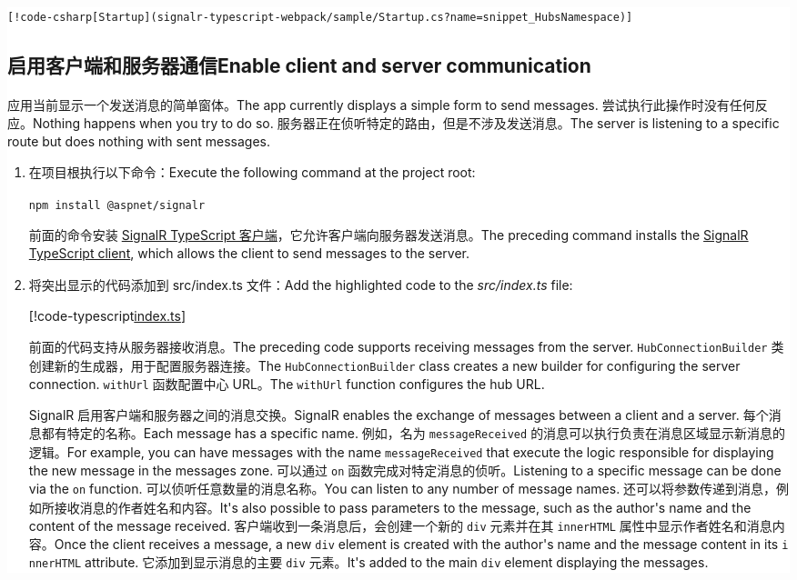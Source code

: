     [!code-csharp[Startup](signalr-typescript-webpack/sample/Startup.cs?name=snippet_HubsNamespace)]

## <a name="enable-client-and-server-communication"></a><span data-ttu-id="3469a-189">启用客户端和服务器通信</span><span class="sxs-lookup"><span data-stu-id="3469a-189">Enable client and server communication</span></span>

<span data-ttu-id="3469a-190">应用当前显示一个发送消息的简单窗体。</span><span class="sxs-lookup"><span data-stu-id="3469a-190">The app currently displays a simple form to send messages.</span></span> <span data-ttu-id="3469a-191">尝试执行此操作时没有任何反应。</span><span class="sxs-lookup"><span data-stu-id="3469a-191">Nothing happens when you try to do so.</span></span> <span data-ttu-id="3469a-192">服务器正在侦听特定的路由，但是不涉及发送消息。</span><span class="sxs-lookup"><span data-stu-id="3469a-192">The server is listening to a specific route but does nothing with sent messages.</span></span>

1. <span data-ttu-id="3469a-193">在项目根执行以下命令：</span><span class="sxs-lookup"><span data-stu-id="3469a-193">Execute the following command at the project root:</span></span>

    ```console
    npm install @aspnet/signalr
    ```

    <span data-ttu-id="3469a-194">前面的命令安装 [SignalR TypeScript 客户端](https://www.npmjs.com/package/@aspnet/signalr)，它允许客户端向服务器发送消息。</span><span class="sxs-lookup"><span data-stu-id="3469a-194">The preceding command installs the [SignalR TypeScript client](https://www.npmjs.com/package/@aspnet/signalr), which allows the client to send messages to the server.</span></span>

1. <span data-ttu-id="3469a-195">将突出显示的代码添加到 src/index.ts 文件：</span><span class="sxs-lookup"><span data-stu-id="3469a-195">Add the highlighted code to the *src/index.ts* file:</span></span>

    [!code-typescript[index.ts](signalr-typescript-webpack/sample/snippets/index2.ts?name=snippet_IndexTsPhase2File&highlight=2,9-23)]

    <span data-ttu-id="3469a-196">前面的代码支持从服务器接收消息。</span><span class="sxs-lookup"><span data-stu-id="3469a-196">The preceding code supports receiving messages from the server.</span></span> <span data-ttu-id="3469a-197">`HubConnectionBuilder` 类创建新的生成器，用于配置服务器连接。</span><span class="sxs-lookup"><span data-stu-id="3469a-197">The `HubConnectionBuilder` class creates a new builder for configuring the server connection.</span></span> <span data-ttu-id="3469a-198">`withUrl` 函数配置中心 URL。</span><span class="sxs-lookup"><span data-stu-id="3469a-198">The `withUrl` function configures the hub URL.</span></span>

    <span data-ttu-id="3469a-199">SignalR 启用客户端和服务器之间的消息交换。</span><span class="sxs-lookup"><span data-stu-id="3469a-199">SignalR enables the exchange of messages between a client and a server.</span></span> <span data-ttu-id="3469a-200">每个消息都有特定的名称。</span><span class="sxs-lookup"><span data-stu-id="3469a-200">Each message has a specific name.</span></span> <span data-ttu-id="3469a-201">例如，名为 `messageReceived` 的消息可以执行负责在消息区域显示新消息的逻辑。</span><span class="sxs-lookup"><span data-stu-id="3469a-201">For example, you can have messages with the name `messageReceived` that execute the logic responsible for displaying the new message in the messages zone.</span></span> <span data-ttu-id="3469a-202">可以通过 `on` 函数完成对特定消息的侦听。</span><span class="sxs-lookup"><span data-stu-id="3469a-202">Listening to a specific message can be done via the `on` function.</span></span> <span data-ttu-id="3469a-203">可以侦听任意数量的消息名称。</span><span class="sxs-lookup"><span data-stu-id="3469a-203">You can listen to any number of message names.</span></span> <span data-ttu-id="3469a-204">还可以将参数传递到消息，例如所接收消息的作者姓名和内容。</span><span class="sxs-lookup"><span data-stu-id="3469a-204">It's also possible to pass parameters to the message, such as the author's name and the content of the message received.</span></span> <span data-ttu-id="3469a-205">客户端收到一条消息后，会创建一个新的 `div` 元素并在其 `innerHTML` 属性中显示作者姓名和消息内容。</span><span class="sxs-lookup"><span data-stu-id="3469a-205">Once the client receives a message, a new `div` element is created with the author's name and the message content in its `innerHTML` attribute.</span></span> <span data-ttu-id="3469a-206">它添加到显示消息的主要 `div` 元素。</span><span class="sxs-lookup"><span data-stu-id="3469a-206">It's added to the main `div` element displaying the messages.</span></span>
